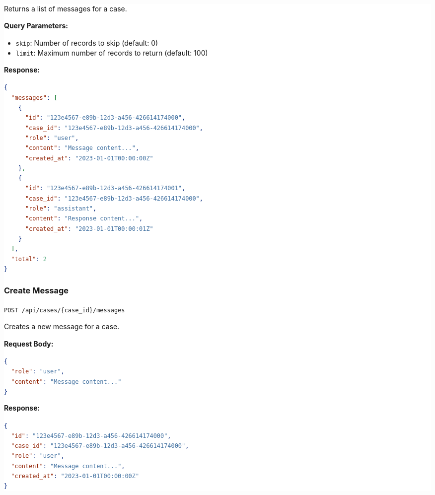 Returns a list of messages for a case.

**Query Parameters:**
- `skip`: Number of records to skip (default: 0)
- `limit`: Maximum number of records to return (default: 100)

**Response:**
```json
{
  "messages": [
    {
      "id": "123e4567-e89b-12d3-a456-426614174000",
      "case_id": "123e4567-e89b-12d3-a456-426614174000",
      "role": "user",
      "content": "Message content...",
      "created_at": "2023-01-01T00:00:00Z"
    },
    {
      "id": "123e4567-e89b-12d3-a456-426614174001",
      "case_id": "123e4567-e89b-12d3-a456-426614174000",
      "role": "assistant",
      "content": "Response content...",
      "created_at": "2023-01-01T00:00:01Z"
    }
  ],
  "total": 2
}
```

### Create Message

```
POST /api/cases/{case_id}/messages
```

Creates a new message for a case.

**Request Body:**
```json
{
  "role": "user",
  "content": "Message content..."
}
```

**Response:**
```json
{
  "id": "123e4567-e89b-12d3-a456-426614174000",
  "case_id": "123e4567-e89b-12d3-a456-426614174000",
  "role": "user",
  "content": "Message content...",
  "created_at": "2023-01-01T00:00:00Z"
}
```
